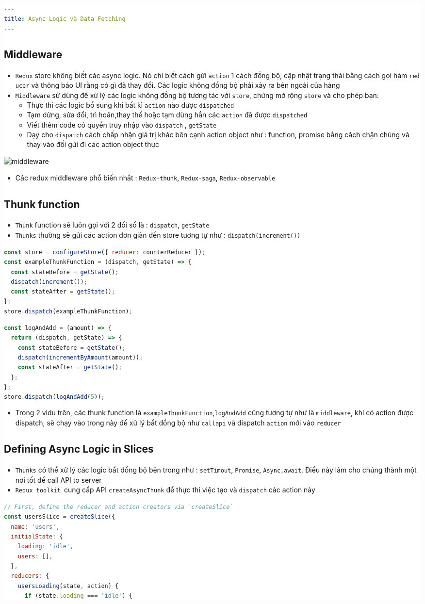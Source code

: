 ```yaml
---
title: Async Logic và Data Fetching
---
```

## Middleware
- `Redux` store không biết các async logic. Nó chỉ biết cách gửi `action` 1 cách đồng bộ, cập nhật trạng thái bằng cách gọi hàm `reducer` và thông báo UI rằng có gì đã thay đổi. Các logic không đồng bộ phải xảy ra bên ngoài của hàng
- `Middleware` sử dùng để xử lý các logic không đồng bộ tương tác với `store`, chứng mở rộng `store` và cho phép bạn:
  - Thực thi các logic bổ sung khi bất kì `action` nào được `dispatched`
  - Tạm dừng, sửa đổi, trì hoãn,thay thế hoặc tạm dừng hẳn các `action` đã được `dispatched`
  - Viết thêm code có quyền truy nhập vào `dispatch` , `getState`
  - Dạy cho `dispatch` cách chấp nhận giá trị khác bên cạnh action object như : function, promise bằng cách chặn chúng và thay vào đối gửi đi các action object thực

![middleware](https://redux.js.org/assets/images/ReduxAsyncDataFlowDiagram-d97ff38a0f4da0f327163170ccc13e80.gif)

- Các redux middleware phổ biến nhất : `Redux-thunk`, `Redux-saga`, `Redux-observable`
## Thunk function
- `Thunk` function sẽ luôn gọi với 2 đối số là : `dispatch`, `getState`
- `Thunks` thường sẽ gửi các action đơn giản đến store tương tự như : `dispatch(increment())`

```js
const store = configureStore({ reducer: counterReducer });
const exampleThunkFunction = (dispatch, getState) => {
  const stateBefore = getState();
  dispatch(increment());
  const stateAfter = getState();
};
store.dispatch(exampleThunkFunction);
```

```js
const logAndAdd = (amount) => {
  return (dispatch, getState) => {
    const stateBefore = getState();
    dispatch(incrementByAmount(amount));
    const stateAfter = getState();
  };
};
store.dispatch(logAndAdd(5));
```
- Trong 2 vidu trên, các thunk function là `exampleThunkFunction`,`logAndAdd` cũng  tương tự như là `middleware`, khi có action được dispatch, sẽ chạy vào trong này để xử lý bất đồng bộ như `callapi` và dispatch `action` mới vào `reducer`
## Defining Async Logic in Slices

- `Thunks` có thể xử lý các logic bất đồng bộ bên trong như : `setTimout`, `Promise`, `Async,await`. Điều này làm cho chúng thành một nơi tốt để call API to server
- `Redux toolkit `cung cấp API `createAsyncThunk` để thực thi việc tạo và `dispatch` các action này
```js
// First, define the reducer and action creators via `createSlice`
const usersSlice = createSlice({
  name: 'users',
  initialState: {
    loading: 'idle',
    users: [],
  },
  reducers: {
    usersLoading(state, action) {
      if (state.loading === 'idle') {
```